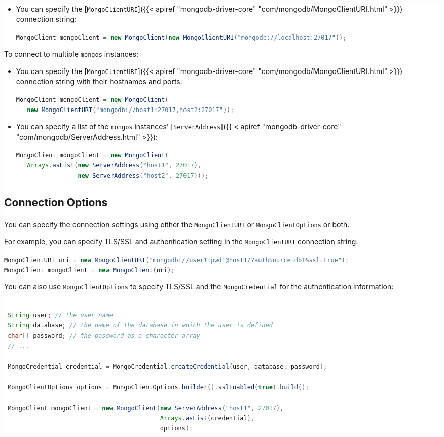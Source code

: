 - You can specify the [`MongoClientURI`]({{< apiref "mongodb-driver-core" "com/mongodb/MongoClientURI.html" >}}) connection string:

    ```java
    MongoClient mongoClient = new MongoClient(new MongoClientURI("mongodb://localhost:27017"));
    ```

To connect to multiple `mongos` instances:

- You can specify the [`MongoClientURI`]({{< apiref "mongodb-driver-core" "com/mongodb/MongoClientURI.html" >}}) connection string with their hostnames and ports:

    ```java
    MongoClient mongoClient = new MongoClient(
       new MongoClientURI("mongodb://host1:27017,host2:27017"));
    ```

- You can specify a list of the `mongos` instances'
  [`ServerAddress`]({{ < apiref "mongodb-driver-core" "com/mongodb/ServerAddress.html" >}}):

    ```java
    MongoClient mongoClient = new MongoClient(
       Arrays.asList(new ServerAddress("host1", 27017),
                     new ServerAddress("host2", 27017)));
    ```

## Connection Options

You can specify the connection settings using either the
`MongoClientURI` or `MongoClientOptions` or both.

For example, you can specify TLS/SSL and authentication setting in the
`MongoClientURI` connection string:

```java
MongoClientURI uri = new MongoClientURI("mongodb://user1:pwd1@host1/?authSource=db1&ssl=true");
MongoClient mongoClient = new MongoClient(uri);
```

You can also use `MongoClientOptions` to specify TLS/SSL and the
`MongoCredential` for the authentication information:

```java

 String user; // the user name
 String database; // the name of the database in which the user is defined
 char[] password; // the password as a character array
 // ...

 MongoCredential credential = MongoCredential.createCredential(user, database, password);

 MongoClientOptions options = MongoClientOptions.builder().sslEnabled(true).build();

 MongoClient mongoClient = new MongoClient(new ServerAddress("host1", 27017),
                                           Arrays.asList(credential),
                                           options);
```
